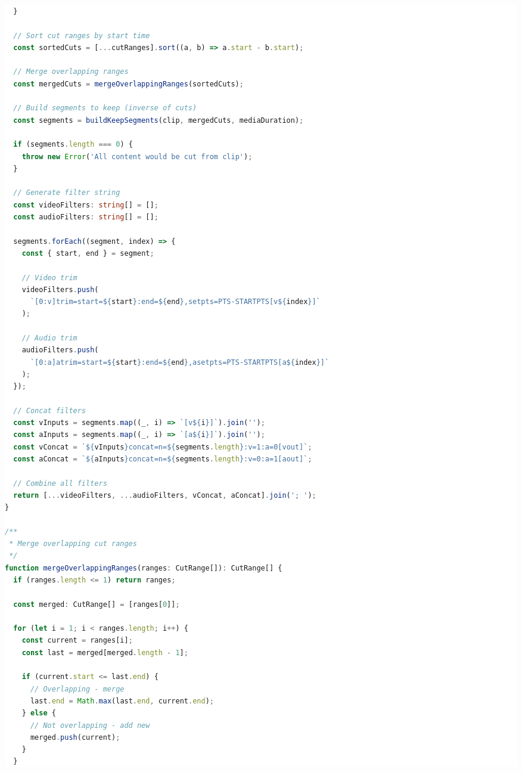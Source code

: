    ```typescript
     }

     // Sort cut ranges by start time
     const sortedCuts = [...cutRanges].sort((a, b) => a.start - b.start);

     // Merge overlapping ranges
     const mergedCuts = mergeOverlappingRanges(sortedCuts);

     // Build segments to keep (inverse of cuts)
     const segments = buildKeepSegments(clip, mergedCuts, mediaDuration);

     if (segments.length === 0) {
       throw new Error('All content would be cut from clip');
     }

     // Generate filter string
     const videoFilters: string[] = [];
     const audioFilters: string[] = [];

     segments.forEach((segment, index) => {
       const { start, end } = segment;

       // Video trim
       videoFilters.push(
         `[0:v]trim=start=${start}:end=${end},setpts=PTS-STARTPTS[v${index}]`
       );

       // Audio trim
       audioFilters.push(
         `[0:a]atrim=start=${start}:end=${end},asetpts=PTS-STARTPTS[a${index}]`
       );
     });

     // Concat filters
     const vInputs = segments.map((_, i) => `[v${i}]`).join('');
     const aInputs = segments.map((_, i) => `[a${i}]`).join('');
     const vConcat = `${vInputs}concat=n=${segments.length}:v=1:a=0[vout]`;
     const aConcat = `${aInputs}concat=n=${segments.length}:v=0:a=1[aout]`;

     // Combine all filters
     return [...videoFilters, ...audioFilters, vConcat, aConcat].join('; ');
   }

   /**
    * Merge overlapping cut ranges
    */
   function mergeOverlappingRanges(ranges: CutRange[]): CutRange[] {
     if (ranges.length <= 1) return ranges;

     const merged: CutRange[] = [ranges[0]];

     for (let i = 1; i < ranges.length; i++) {
       const current = ranges[i];
       const last = merged[merged.length - 1];

       if (current.start <= last.end) {
         // Overlapping - merge
         last.end = Math.max(last.end, current.end);
       } else {
         // Not overlapping - add new
         merged.push(current);
       }
     }
   ```